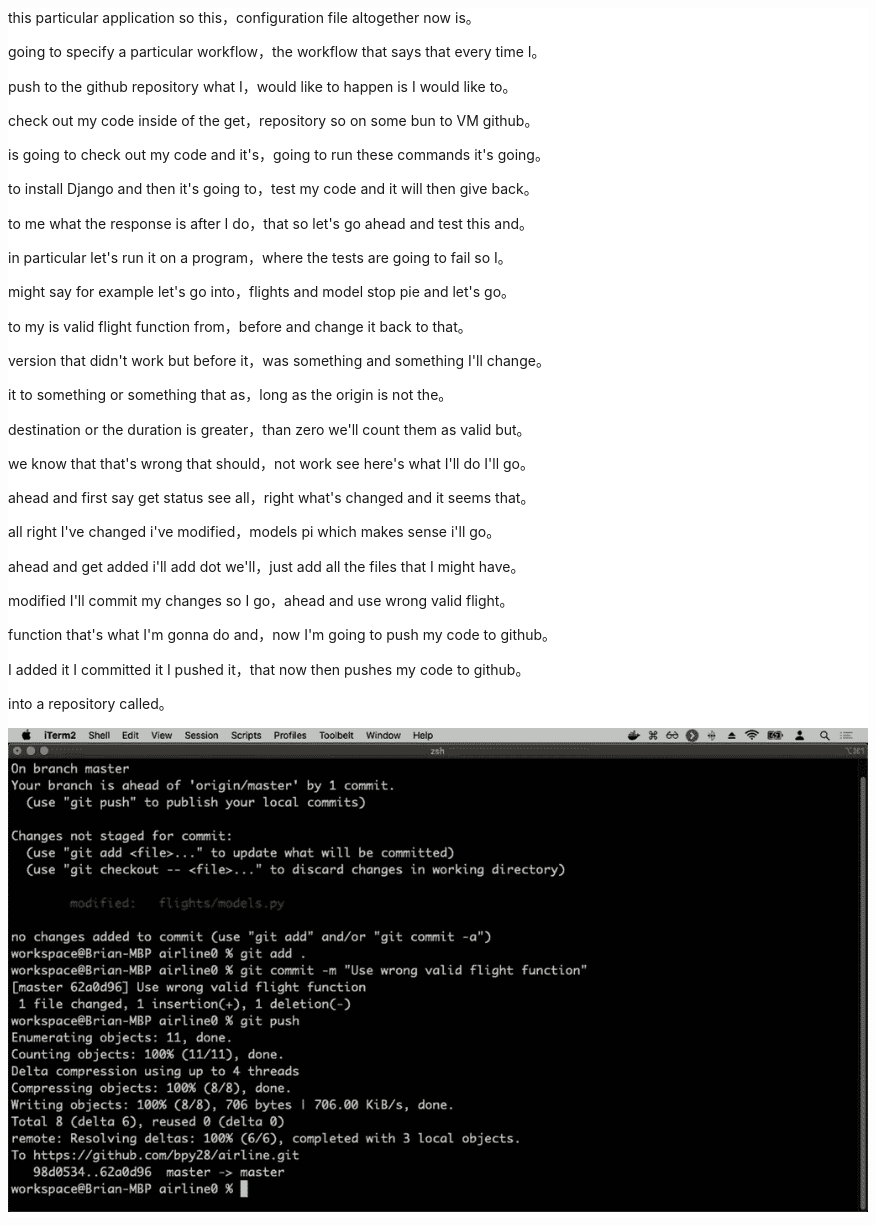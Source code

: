 this particular application so this，configuration file altogether now is。

going to specify a particular workflow，the workflow that says that every time I。

push to the github repository what I，would like to happen is I would like to。

check out my code inside of the get，repository so on some bun to VM github。

is going to check out my code and it's，going to run these commands it's going。

to install Django and then it's going to，test my code and it will then give back。

to me what the response is after I do，that so let's go ahead and test this and。

in particular let's run it on a program，where the tests are going to fail so I。

might say for example let's go into，flights and model stop pie and let's go。

to my is valid flight function from，before and change it back to that。

version that didn't work but before it，was something and something I'll change。

it to something or something that as，long as the origin is not the。

destination or the duration is greater，than zero we'll count them as valid but。

we know that that's wrong that should，not work see here's what I'll do I'll go。

ahead and first say get status see all，right what's changed and it seems that。

all right I've changed i've modified，models pi which makes sense i'll go。

ahead and get added i'll add dot we'll，just add all the files that I might have。

modified I'll commit my changes so I go，ahead and use wrong valid flight。

function that's what I'm gonna do and，now I'm going to push my code to github。

I added it I committed it I pushed it，that now then pushes my code to github。

into a repository called。

![](img/80e431d7e9ec5e03b4e38d52dddd2733_3.png)

